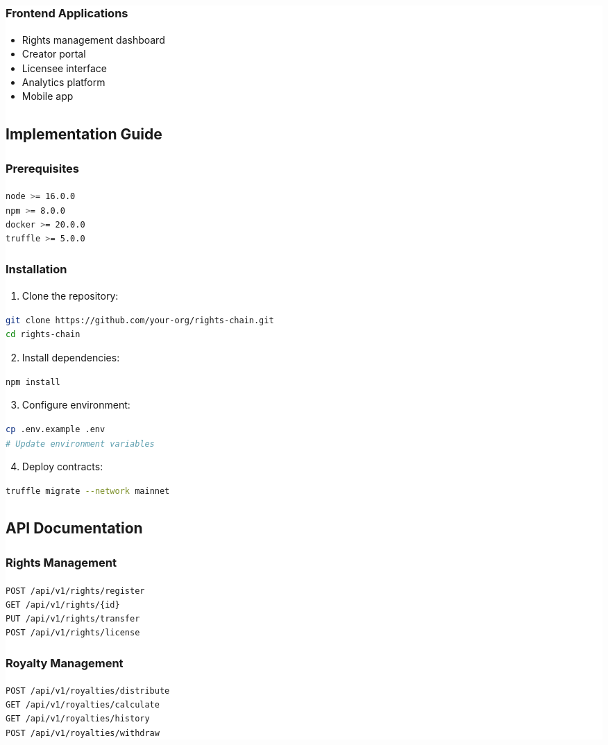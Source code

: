 ### Frontend Applications
- Rights management dashboard
- Creator portal
- Licensee interface
- Analytics platform
- Mobile app

## Implementation Guide

### Prerequisites
```bash
node >= 16.0.0
npm >= 8.0.0
docker >= 20.0.0
truffle >= 5.0.0
```

### Installation
1. Clone the repository:
```bash
git clone https://github.com/your-org/rights-chain.git
cd rights-chain
```

2. Install dependencies:
```bash
npm install
```

3. Configure environment:
```bash
cp .env.example .env
# Update environment variables
```

4. Deploy contracts:
```bash
truffle migrate --network mainnet
```

## API Documentation

### Rights Management
```
POST /api/v1/rights/register
GET /api/v1/rights/{id}
PUT /api/v1/rights/transfer
POST /api/v1/rights/license
```

### Royalty Management
```
POST /api/v1/royalties/distribute
GET /api/v1/royalties/calculate
GET /api/v1/royalties/history
POST /api/v1/royalties/withdraw
```

